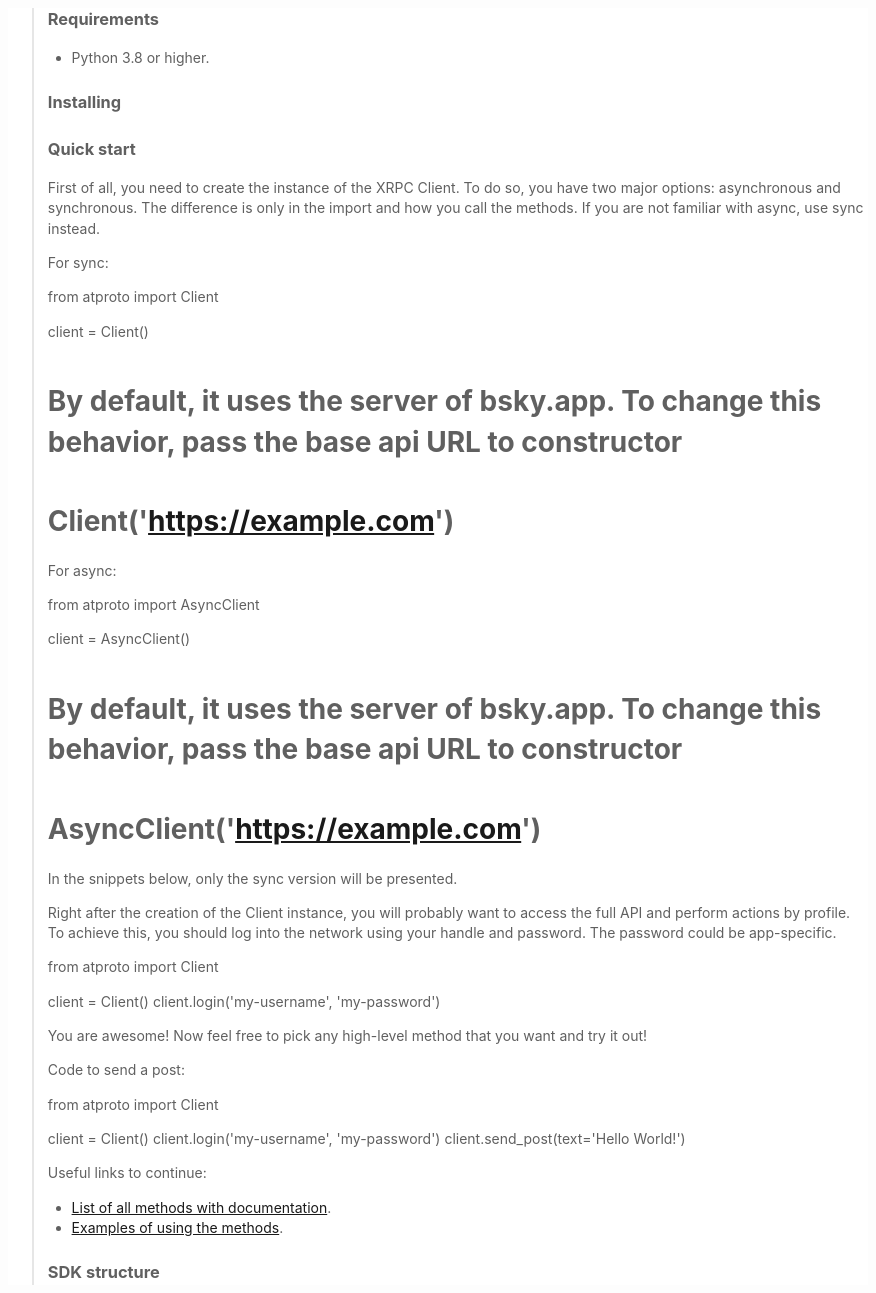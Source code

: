 > ### Requirements
> 
> [](#requirements)
> 
> * Python 3.8 or higher.
> 
> ### Installing
> 
> [](#installing)
> 
> ### Quick start
> 
> [](#quick-start)
> 
> First of all, you need to create the instance of the XRPC Client. To do so, you have two major options: asynchronous and synchronous. The difference is only in the import and how you call the methods. If you are not familiar with async, use sync instead.
> 
> For sync:
> 
> from atproto import Client
> 
> client = Client()
> # By default, it uses the server of bsky.app. To change this behavior, pass the base api URL to constructor
> # Client('https://example.com')
> 
> For async:
> 
> from atproto import AsyncClient
> 
> client = AsyncClient()
> # By default, it uses the server of bsky.app. To change this behavior, pass the base api URL to constructor
> # AsyncClient('https://example.com')
> 
> In the snippets below, only the sync version will be presented.
> 
> Right after the creation of the Client instance, you will probably want to access the full API and perform actions by profile. To achieve this, you should log into the network using your handle and password. The password could be app-specific.
> 
> from atproto import Client
> 
> client = Client()
> client.login('my-username', 'my-password')
> 
> You are awesome! Now feel free to pick any high-level method that you want and try it out!
> 
> Code to send a post:
> 
> from atproto import Client
> 
> client = Client()
> client.login('my-username', 'my-password')
> client.send_post(text='Hello World!')
> 
> Useful links to continue:
> 
> * [List of all methods with documentation](https://atproto.readthedocs.io/en/latest/atproto%5Fclient/index.html).
> * [Examples of using the methods](https://github.com/MarshalX/atproto/tree/main/examples).
> 
> ### SDK structure